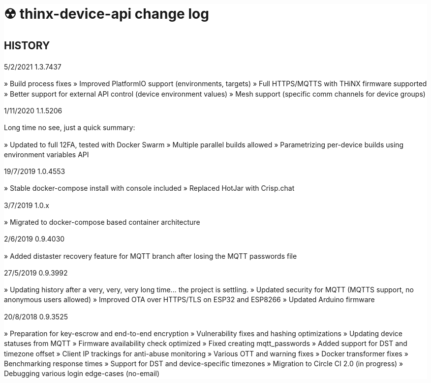 # ☢ thinx-device-api change log

## HISTORY

5/2/2021 1.3.7437

» Build process fixes
» Improved PlatformIO support (environments, targets)
» Full HTTPS/MQTTS with THiNX firmware supported
» Better support for external API control (device environment values)
» Mesh support (specific comm channels for device groups)

1/11/2020 1.1.5206

Long time no see, just a quick summary:

» Updated to full 12FA, tested with Docker Swarm
» Multiple parallel builds allowed
» Parametrizing per-device builds using environment variables API

19/7/2019 1.0.4553

» Stable docker-compose install with console included
» Replaced HotJar with Crisp.chat

3/7/2019 1.0.x

» Migrated to docker-compose based container architecture

2/6/2019 0.9.4030

» Added distaster recovery feature for MQTT branch after losing the MQTT passwords file

27/5/2019 0.9.3992

» Updating history after a very, very, very long time... the project is settling.
» Updated security for MQTT (MQTTS support, no anonymous users allowed)
» Improved OTA over HTTPS/TLS on ESP32 and ESP8266
» Updated Arduino firmware

20/8/2018 0.9.3525

» Preparation for key-escrow and end-to-end encryption
» Vulnerability fixes and hashing optimizations
» Updating device statuses from MQTT
» Firmware availability check optimized
» Fixed creating mqtt_passwords
» Added support for DST and timezone offset
» Client IP trackings for anti-abuse monitoring
» Various OTT and warning fixes
» Docker transformer fixes
» Benchmarking response times
» Support for DST and device-specific timezones
» Migration to Circle CI 2.0 (in progress)
» Debugging various login edge-cases (no-email)
